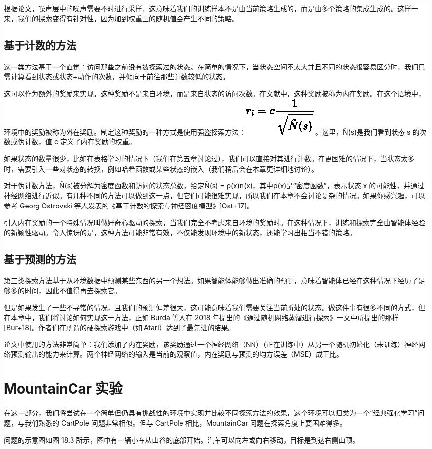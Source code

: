 根据论文，噪声层中的噪声需要不时进行采样，这意味着我们的训练样本不是由当前策略生成的，而是由多个策略的集成生成的。这样一来，我们的探索变得有针对性，因为加到权重上的随机值会产生不同的策略。

## 基于计数的方法

这一类方法基于一个直觉：访问那些之前没有被探索过的状态。在简单的情况下，当状态空间不太大并且不同的状态很容易区分时，我们只需计算看到状态或状态+动作的次数，并倾向于前往那些计数较低的状态。

这可以作为额外的奖励来实现，这种奖励不是来自环境，而是来自状态的访问次数。在文献中，这种奖励被称为内在奖励。在这个语境中，环境中的奖励被称为外在奖励。制定这种奖励的一种方式是使用强盗探索方法：![√-1--- N˜(s)](img/eq70.png)。这里，Ñ(s)是我们看到状态 s 的次数或伪计数，值 c 定义了内在奖励的权重。

如果状态的数量很少，比如在表格学习的情况下（我们在第五章讨论过），我们可以直接对其进行计数。在更困难的情况下，当状态太多时，需要引入一些对状态的转换，例如哈希函数或某些状态的嵌入（我们稍后会在本章更详细地讨论）。

对于伪计数方法，Ñ(s)被分解为密度函数和访问的状态总数，给定Ñ(s) = ρ(x)n(x)，其中ρ(x)是“密度函数”，表示状态 x 的可能性，并通过神经网络进行近似。有几种不同的方法可以做到这一点，但它们可能很难实现，所以我们在本章不会讨论复杂的情况。如果你感兴趣，可以参考 Georg Ostrovski 等人发表的《基于计数的探索与神经密度模型》[Ost+17]。

引入内在奖励的一个特殊情况叫做好奇心驱动的探索，当我们完全不考虑来自环境的奖励时。在这种情况下，训练和探索完全由智能体经验的新颖性驱动。令人惊讶的是，这种方法可能非常有效，不仅能发现环境中的新状态，还能学习出相当不错的策略。

## 基于预测的方法

第三类探索方法基于从环境数据中预测某些东西的另一个想法。如果智能体能够做出准确的预测，意味着智能体已经在这种情况下经历了足够多的时间，因此不值得再去探索它。

但是如果发生了一些不寻常的情况，且我们的预测偏差很大，这可能意味着我们需要关注当前所处的状态。做这件事有很多不同的方式，但在本章中，我们将讨论如何实现这一方法，正如 Burda 等人在 2018 年提出的《通过随机网络蒸馏进行探索》一文中所提出的那样[Bur+18]。作者们在所谓的硬探索游戏中（如 Atari）达到了最先进的结果。

论文中使用的方法非常简单：我们添加了内在奖励，该奖励通过一个神经网络（NN）（正在训练中）从另一个随机初始化（未训练）神经网络预测输出的能力来计算。两个神经网络的输入是当前的观察值，内在奖励与预测的均方误差（MSE）成正比。

# MountainCar 实验

在这一部分，我们将尝试在一个简单但仍具有挑战性的环境中实现并比较不同探索方法的效果，这个环境可以归类为一个“经典强化学习”问题，与我们熟悉的 CartPole 问题非常相似。但与 CartPole 相比，MountainCar 问题在探索角度上要困难得多。

问题的示意图如图 18.3 所示，图中有一辆小车从山谷的底部开始。汽车可以向左或向右移动，目标是到达右侧山顶。
